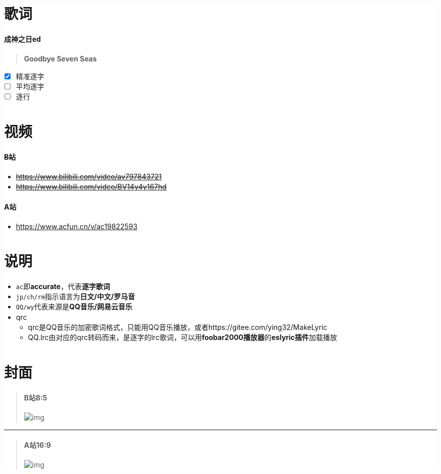 # 歌词

#### 成神之日ed

> **Goodbye Seven Seas**

- [x] 精准逐字
- [ ] 平均逐字
- [ ] 逐行

# 视频

#### ~~B站~~

- ~~https://www.bilibili.com/video/av797843721~~
- ~~https://www.bilibili.com/video/BV14y4y167hd~~

#### A站

- https://www.acfun.cn/v/ac19822593

# 说明

- `ac`即**accurate**，代表**逐字歌词**
- `jp/ch/rm`指示语言为**日文/中文/罗马音**
- `QQ/wy`代表来源是**QQ音乐/网易云音乐**
- qrc
  - qrc是QQ音乐的加密歌词格式，只能用QQ音乐播放，或者https://gitee.com/ying32/MakeLyric
  - QQ.lrc由对应的qrc转码而来，是逐字的lrc歌词，可以用**foobar2000播放器**的**eslyric插件**加载播放

# 封面

>#### B站8:5
>
><img src="https://i0.hdslb.com/bfs/archive/14fed5220f4f2cce2a0666b2b233e2df82092f1c.jpg" alt="img" width="50%"/>

---

>#### A站16:9
>
><img src="https://tx-free-imgs.acfun.cn/o_1enf210vmg891an42iqu1m80.jpeg" alt="img" width="50%"/>
